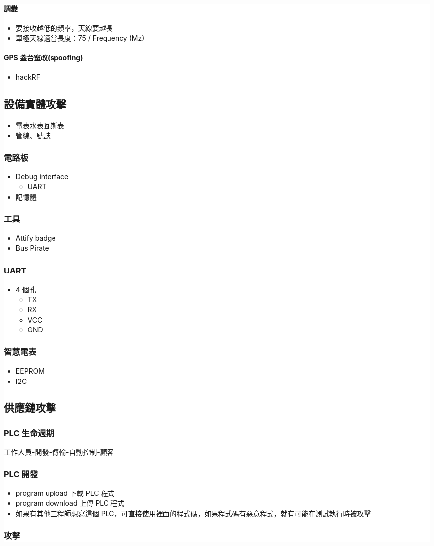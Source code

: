 #### 調變

- 要接收越低的頻率，天線要越長
- 單極天線適當長度：75 / Frequency (Mz)


#### GPS 蓋台竄改(spoofing)
* hackRF



## 設備實體攻擊

- 電表水表瓦斯表
- 管線、號誌

### 電路板
- Debug interface
    - UART
- 記憶體

### 工具
- Attify badge
- Bus Pirate

### UART

- 4 個孔
    - TX
    - RX
    - VCC
    - GND

### 智慧電表

- EEPROM
- I2C

## 供應鏈攻擊

### PLC 生命週期

工作人員-開發-傳輸-自動控制-顧客

### PLC 開發

* program upload 下載 PLC 程式
* program download 上傳 PLC 程式
* 如果有其他工程師想寫這個 PLC，可直接使用裡面的程式碼，如果程式碼有惡意程式，就有可能在測試執行時被攻擊

### 攻擊
